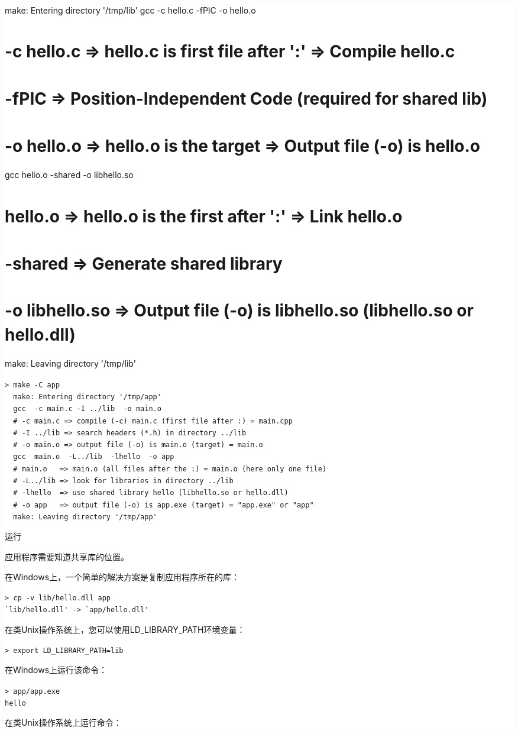   make: Entering directory &#39;/tmp/lib&#39;
  gcc  -c hello.c  -fPIC  -o hello.o
  # -c hello.c  =&gt; hello.c is first file after &#39;:&#39; =&gt; Compile hello.c
  # -fPIC       =&gt; Position-Independent Code (required for shared lib)
  # -o hello.o  =&gt; hello.o is the target =&gt; Output file (-o) is hello.o
  gcc  hello.o  -shared  -o libhello.so
  # hello.o        =&gt; hello.o is the first after &#39;:&#39; =&gt; Link hello.o
  # -shared        =&gt; Generate shared library
  # -o libhello.so =&gt; Output file (-o) is libhello.so (libhello.so or hello.dll)
  make: Leaving directory &#39;/tmp/lib&#39;</code></pre>
<pre><code>&gt; make -C app
  make: Entering directory &#39;/tmp/app&#39;
  gcc  -c main.c -I ../lib  -o main.o
  # -c main.c =&gt; compile (-c) main.c (first file after :) = main.cpp
  # -I ../lib =&gt; search headers (*.h) in directory ../lib
  # -o main.o =&gt; output file (-o) is main.o (target) = main.o
  gcc  main.o  -L../lib  -lhello  -o app
  # main.o   =&gt; main.o (all files after the :) = main.o (here only one file)
  # -L../lib =&gt; look for libraries in directory ../lib
  # -lhello  =&gt; use shared library hello (libhello.so or hello.dll)
  # -o app   =&gt; output file (-o) is app.exe (target) = &quot;app.exe&quot; or &quot;app&quot;
  make: Leaving directory &#39;/tmp/app&#39;</code></pre>
<p>运行</p>
<p>应用程序需要知道共享库的位置。</p>
<p>在Windows上，一个简单的解决方案是复制应用程序所在的库：</p>
<pre><code>&gt; cp -v lib/hello.dll app
`lib/hello.dll&#39; -&gt; `app/hello.dll&#39;</code></pre>
<p>在类Unix操作系统上，您可以使用LD_LIBRARY_PATH环境变量：</p>
<pre><code>&gt; export LD_LIBRARY_PATH=lib</code></pre>
<p>在Windows上运行该命令：</p>
<pre><code>&gt; app/app.exe
hello</code></pre>
<p>在类Unix操作系统上运行命令：</p>